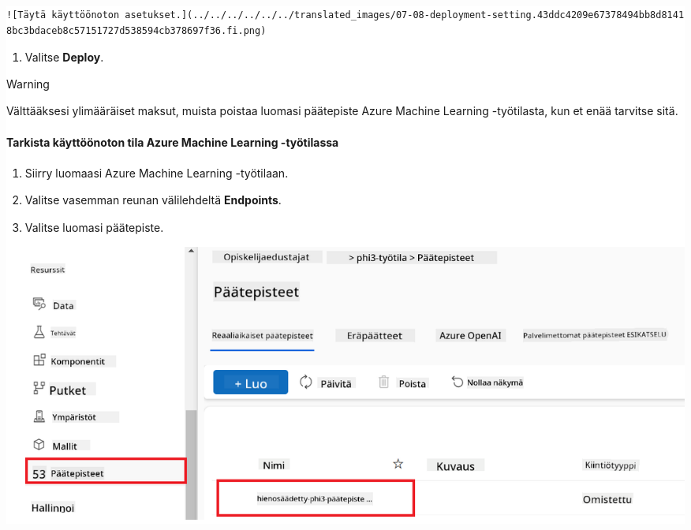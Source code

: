     ![Täytä käyttöönoton asetukset.](../../../../../../translated_images/07-08-deployment-setting.43ddc4209e67378494bb8d81418bc3bdaceb8c57151727d538594cb378697f36.fi.png)

1. Valitse **Deploy**.

> [!WARNING]
> Välttääksesi ylimääräiset maksut, muista poistaa luomasi päätepiste Azure Machine Learning -työtilasta, kun et enää tarvitse sitä.
>

#### Tarkista käyttöönoton tila Azure Machine Learning -työtilassa

1. Siirry luomaasi Azure Machine Learning -työtilaan.

1. Valitse vasemman reunan välilehdeltä **Endpoints**.

1. Valitse luomasi päätepiste.

    ![Valitse päätepisteet](../../../../../../translated_images/07-09-check-deployment.325d18cae8475ef4a302f0efc8875002e1c382167083c7fefbdb42ede274d0da.fi.png)
